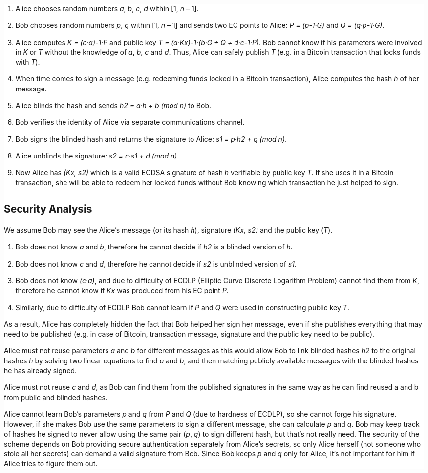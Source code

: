 1. Alice chooses random numbers *a*, *b*, *c*, *d* within [1, *n* – 1].

2. Bob chooses random numbers *p*, *q* within [1, *n* – 1] and sends two EC points to Alice: *P = (p-1·G)* and *Q = (q·p-1·G)*.

3. Alice computes *K = (c·a)-1·P* and public key *T = (a·Kx)-1·(b·G + Q + d·c-1·P)*. Bob cannot know if his parameters were involved in *K* or *T* without the knowledge of *a*, *b*, *c* and *d*. Thus, Alice can safely publish *T* (e.g. in a Bitcoin transaction that locks funds with *T*).

4. When time comes to sign a message (e.g. redeeming funds locked in a Bitcoin transaction), Alice computes the hash *h* of her message.

5. Alice blinds the hash and sends *h2 = a·h + b (mod n)* to Bob.

6. Bob verifies the identity of Alice via separate communications channel.

7. Bob signs the blinded hash and returns the signature to Alice: *s1 = p·h2 + q (mod n)*.

8. Alice unblinds the signature: *s2 = c·s1 + d (mod n)*.

9. Now Alice has *(Kx, s2)* which is a valid ECDSA signature of hash *h* verifiable by public key *T*. If she uses it in a Bitcoin transaction, she will be able to redeem her locked funds without Bob knowing which transaction he just helped to sign.


Security Analysis
-----------------
 
We assume Bob may see the Alice’s message (or its hash *h*), signature *(Kx, s2)* and the public key (*T*).

1. Bob does not know *a* and *b*, therefore he cannot decide if *h2* is a blinded version of *h*.

2. Bob does not know *c* and *d*, therefore he cannot decide if *s2* is unblinded version of *s1*.
 
3. Bob does not know *(c·a)*, and due to difficulty of ECDLP (Elliptic Curve Discrete Logarithm Problem) cannot find them from *K*, therefore he cannot know if *Kx* was produced from his EC point *P*.

4. Similarly, due to difficulty of ECDLP Bob cannot learn if *P* and *Q* were used in constructing public key *T*.

As a result, Alice has completely hidden the fact that Bob helped her sign her message, even if she publishes everything that may need to be published (e.g. in case of Bitcoin, transaction message, signature and the public key need to be public).

Alice must not reuse parameters *a* and *b* for different messages as this would allow Bob to link blinded hashes *h2* to the original hashes *h* by solving two linear equations to find *a* and *b*, and then matching publicly available messages with the blinded hashes he has already signed.

Alice must not reuse *c* and *d*, as Bob can find them from the published signatures in the same way as he can find reused a and b from public and blinded hashes.

Alice cannot learn Bob’s parameters *p* and *q* from *P* and *Q* (due to hardness of ECDLP), so she cannot forge his signature. However, if she makes Bob use the same parameters to sign a different message, she can calculate *p* and *q*. Bob may keep track of hashes he signed to never allow using the same pair (*p*, *q*) to sign different hash, but that’s not really need. The security of the scheme depends on Bob providing secure authentication separately from Alice’s secrets, so only Alice herself (not someone who stole all her secrets) can demand a valid signature from Bob. Since Bob keeps *p* and *q* only for Alice, it’s not important for him if Alice tries to figure them out.
